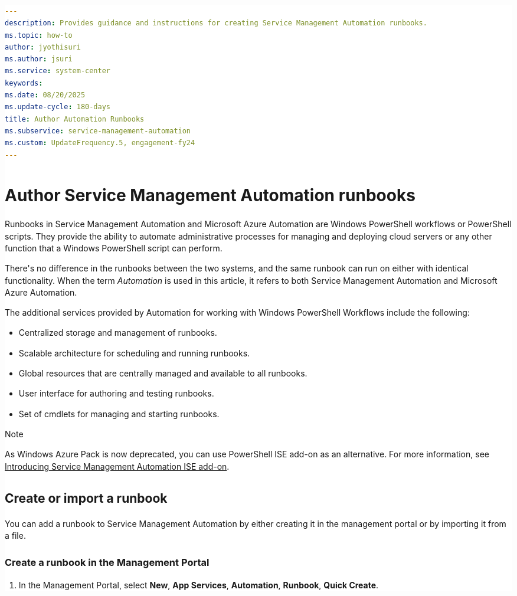 ```yaml
---
description: Provides guidance and instructions for creating Service Management Automation runbooks.
ms.topic: how-to
author: jyothisuri
ms.author: jsuri
ms.service: system-center
keywords:
ms.date: 08/20/2025
ms.update-cycle: 180-days
title: Author Automation Runbooks
ms.subservice: service-management-automation
ms.custom: UpdateFrequency.5, engagement-fy24
---
```


# Author Service Management Automation runbooks

Runbooks in Service Management Automation and Microsoft Azure Automation are Windows PowerShell workflows or PowerShell scripts. They provide the ability to automate administrative processes for managing and deploying cloud servers or any other function that a Windows PowerShell script can perform.

There's no difference in the runbooks between the two systems, and the same runbook can run on either with identical functionality. When the term *Automation* is used in this article, it refers to both Service Management Automation and Microsoft Azure Automation.

The additional services provided by Automation for working with Windows PowerShell Workflows include the following:

- Centralized storage and management of runbooks.

- Scalable architecture for scheduling and running runbooks.

- Global resources that are centrally managed and available to all runbooks.

- User interface for authoring and testing runbooks.

- Set of cmdlets for managing and starting runbooks.

>[!NOTE]
>As Windows Azure Pack is now deprecated, you can use PowerShell ISE add-on as an alternative. For more information, see [Introducing Service Management Automation ISE add-on](https://techcommunity.microsoft.com/blog/systemcenterblog/introducing-service-management-automation-ise-add-on/351500).

## Create or import a runbook

You can add a runbook to Service Management Automation by either creating it in the management portal or by importing it from a file.

### Create a runbook in the Management Portal

1. In the Management Portal, select **New**, **App Services**, **Automation**, **Runbook**, **Quick Create**.
